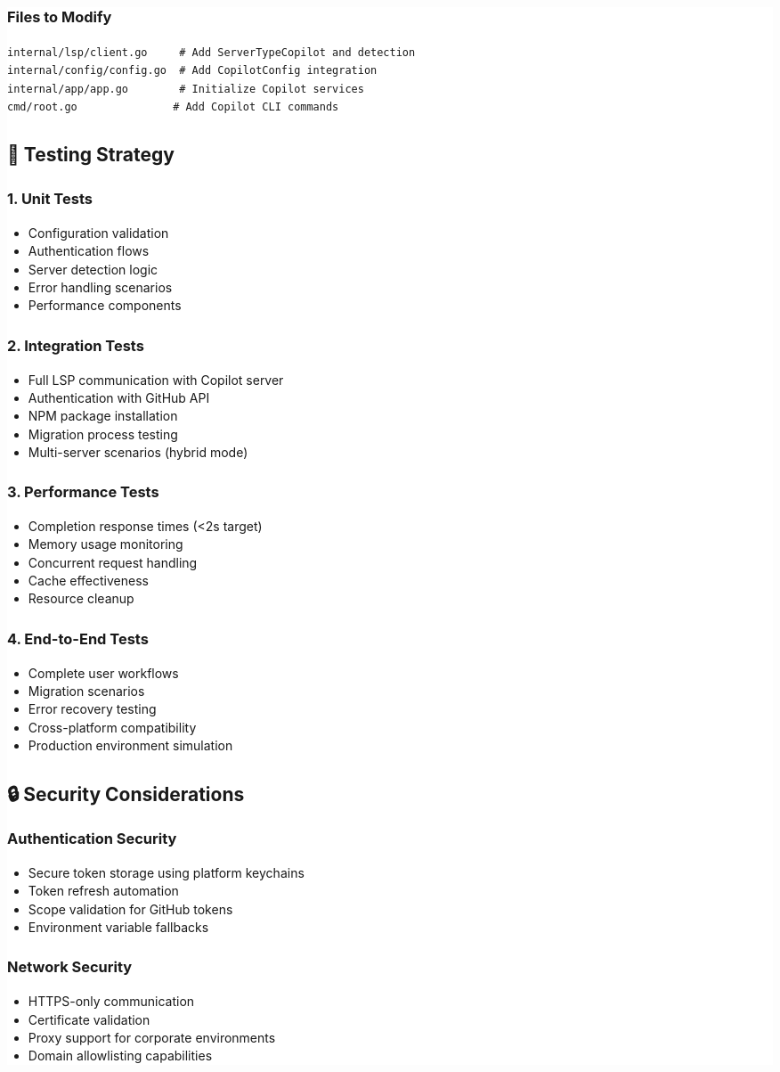 ### Files to Modify
```
internal/lsp/client.go     # Add ServerTypeCopilot and detection
internal/config/config.go  # Add CopilotConfig integration
internal/app/app.go        # Initialize Copilot services
cmd/root.go               # Add Copilot CLI commands
```

## 🧪 Testing Strategy

### 1. Unit Tests
- Configuration validation
- Authentication flows
- Server detection logic
- Error handling scenarios
- Performance components

### 2. Integration Tests
- Full LSP communication with Copilot server
- Authentication with GitHub API
- NPM package installation
- Migration process testing
- Multi-server scenarios (hybrid mode)

### 3. Performance Tests
- Completion response times (<2s target)
- Memory usage monitoring
- Concurrent request handling
- Cache effectiveness
- Resource cleanup

### 4. End-to-End Tests
- Complete user workflows
- Migration scenarios
- Error recovery testing
- Cross-platform compatibility
- Production environment simulation

## 🔒 Security Considerations

### Authentication Security
- Secure token storage using platform keychains
- Token refresh automation
- Scope validation for GitHub tokens
- Environment variable fallbacks

### Network Security
- HTTPS-only communication
- Certificate validation
- Proxy support for corporate environments
- Domain allowlisting capabilities
